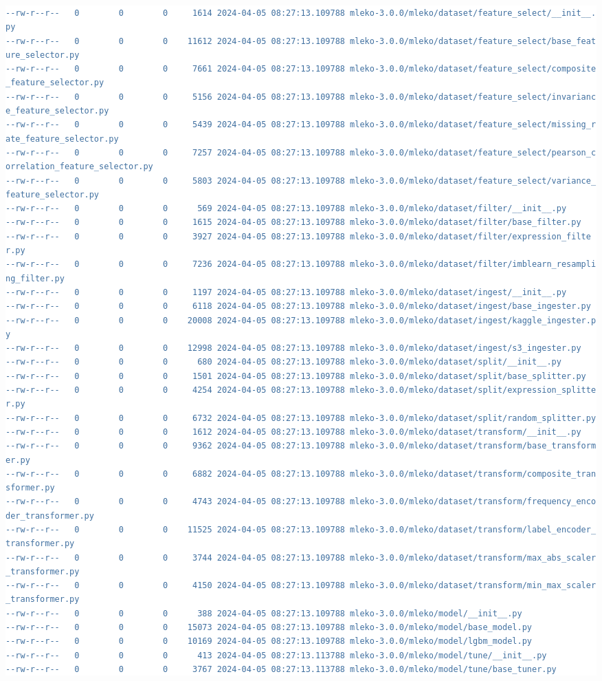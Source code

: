 ```diff
--rw-r--r--   0        0        0     1614 2024-04-05 08:27:13.109788 mleko-3.0.0/mleko/dataset/feature_select/__init__.py
--rw-r--r--   0        0        0    11612 2024-04-05 08:27:13.109788 mleko-3.0.0/mleko/dataset/feature_select/base_feature_selector.py
--rw-r--r--   0        0        0     7661 2024-04-05 08:27:13.109788 mleko-3.0.0/mleko/dataset/feature_select/composite_feature_selector.py
--rw-r--r--   0        0        0     5156 2024-04-05 08:27:13.109788 mleko-3.0.0/mleko/dataset/feature_select/invariance_feature_selector.py
--rw-r--r--   0        0        0     5439 2024-04-05 08:27:13.109788 mleko-3.0.0/mleko/dataset/feature_select/missing_rate_feature_selector.py
--rw-r--r--   0        0        0     7257 2024-04-05 08:27:13.109788 mleko-3.0.0/mleko/dataset/feature_select/pearson_correlation_feature_selector.py
--rw-r--r--   0        0        0     5803 2024-04-05 08:27:13.109788 mleko-3.0.0/mleko/dataset/feature_select/variance_feature_selector.py
--rw-r--r--   0        0        0      569 2024-04-05 08:27:13.109788 mleko-3.0.0/mleko/dataset/filter/__init__.py
--rw-r--r--   0        0        0     1615 2024-04-05 08:27:13.109788 mleko-3.0.0/mleko/dataset/filter/base_filter.py
--rw-r--r--   0        0        0     3927 2024-04-05 08:27:13.109788 mleko-3.0.0/mleko/dataset/filter/expression_filter.py
--rw-r--r--   0        0        0     7236 2024-04-05 08:27:13.109788 mleko-3.0.0/mleko/dataset/filter/imblearn_resampling_filter.py
--rw-r--r--   0        0        0     1197 2024-04-05 08:27:13.109788 mleko-3.0.0/mleko/dataset/ingest/__init__.py
--rw-r--r--   0        0        0     6118 2024-04-05 08:27:13.109788 mleko-3.0.0/mleko/dataset/ingest/base_ingester.py
--rw-r--r--   0        0        0    20008 2024-04-05 08:27:13.109788 mleko-3.0.0/mleko/dataset/ingest/kaggle_ingester.py
--rw-r--r--   0        0        0    12998 2024-04-05 08:27:13.109788 mleko-3.0.0/mleko/dataset/ingest/s3_ingester.py
--rw-r--r--   0        0        0      680 2024-04-05 08:27:13.109788 mleko-3.0.0/mleko/dataset/split/__init__.py
--rw-r--r--   0        0        0     1501 2024-04-05 08:27:13.109788 mleko-3.0.0/mleko/dataset/split/base_splitter.py
--rw-r--r--   0        0        0     4254 2024-04-05 08:27:13.109788 mleko-3.0.0/mleko/dataset/split/expression_splitter.py
--rw-r--r--   0        0        0     6732 2024-04-05 08:27:13.109788 mleko-3.0.0/mleko/dataset/split/random_splitter.py
--rw-r--r--   0        0        0     1612 2024-04-05 08:27:13.109788 mleko-3.0.0/mleko/dataset/transform/__init__.py
--rw-r--r--   0        0        0     9362 2024-04-05 08:27:13.109788 mleko-3.0.0/mleko/dataset/transform/base_transformer.py
--rw-r--r--   0        0        0     6882 2024-04-05 08:27:13.109788 mleko-3.0.0/mleko/dataset/transform/composite_transformer.py
--rw-r--r--   0        0        0     4743 2024-04-05 08:27:13.109788 mleko-3.0.0/mleko/dataset/transform/frequency_encoder_transformer.py
--rw-r--r--   0        0        0    11525 2024-04-05 08:27:13.109788 mleko-3.0.0/mleko/dataset/transform/label_encoder_transformer.py
--rw-r--r--   0        0        0     3744 2024-04-05 08:27:13.109788 mleko-3.0.0/mleko/dataset/transform/max_abs_scaler_transformer.py
--rw-r--r--   0        0        0     4150 2024-04-05 08:27:13.109788 mleko-3.0.0/mleko/dataset/transform/min_max_scaler_transformer.py
--rw-r--r--   0        0        0      388 2024-04-05 08:27:13.109788 mleko-3.0.0/mleko/model/__init__.py
--rw-r--r--   0        0        0    15073 2024-04-05 08:27:13.109788 mleko-3.0.0/mleko/model/base_model.py
--rw-r--r--   0        0        0    10169 2024-04-05 08:27:13.109788 mleko-3.0.0/mleko/model/lgbm_model.py
--rw-r--r--   0        0        0      413 2024-04-05 08:27:13.113788 mleko-3.0.0/mleko/model/tune/__init__.py
--rw-r--r--   0        0        0     3767 2024-04-05 08:27:13.113788 mleko-3.0.0/mleko/model/tune/base_tuner.py
```